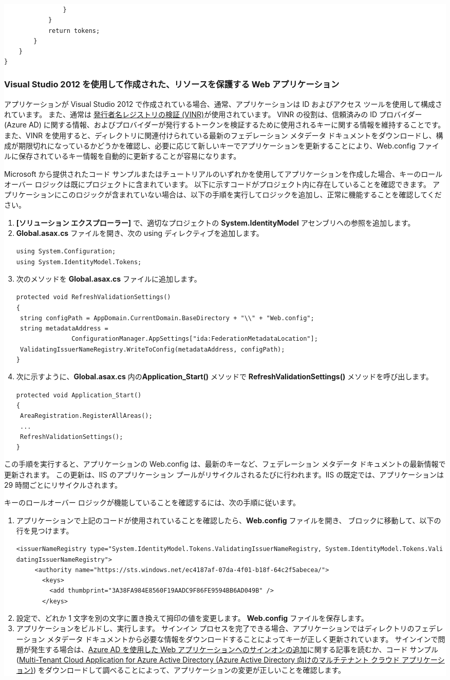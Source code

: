```
                }
            }
            return tokens;
        }
    }
}
```

### <a name="vs2012"></a>Visual Studio 2012 を使用して作成された、リソースを保護する Web アプリケーション
アプリケーションが Visual Studio 2012 で作成されている場合、通常、アプリケーションは ID およびアクセス ツールを使用して構成されています。 また、通常は [発行者名レジストリの検証 (VINR)](https://msdn.microsoft.com/library/dn205067.aspx)が使用されています。 VINR の役割は、信頼済みの ID プロバイダー (Azure AD) に関する情報、およびプロバイダーが発行するトークンを検証するために使用されるキーに関する情報を維持することです。 また、VINR を使用すると、ディレクトリに関連付けられている最新のフェデレーション メタデータ ドキュメントをダウンロードし、構成が期限切れになっているかどうかを確認し、必要に応じて新しいキーでアプリケーションを更新することにより、Web.config ファイルに保存されているキー情報を自動的に更新することが容易になります。

Microsoft から提供されたコード サンプルまたはチュートリアルのいずれかを使用してアプリケーションを作成した場合、キーのロールオーバー ロジックは既にプロジェクトに含まれています。 以下に示すコードがプロジェクト内に存在していることを確認できます。 アプリケーションにこのロジックが含まれていない場合は、以下の手順を実行してロジックを追加し、正常に機能することを確認してください。

1. **[ソリューション エクスプローラー]** で、適切なプロジェクトの **System.IdentityModel** アセンブリへの参照を追加します。
2. **Global.asax.cs** ファイルを開き、次の using ディレクティブを追加します。
   ```
   using System.Configuration;
   using System.IdentityModel.Tokens;
   ```
3. 次のメソッドを **Global.asax.cs** ファイルに追加します。
   ```
   protected void RefreshValidationSettings()
   {
    string configPath = AppDomain.CurrentDomain.BaseDirectory + "\\" + "Web.config";
    string metadataAddress =
                  ConfigurationManager.AppSettings["ida:FederationMetadataLocation"];
    ValidatingIssuerNameRegistry.WriteToConfig(metadataAddress, configPath);
   }
   ```
4. 次に示すように、**Global.asax.cs** 内の**Application_Start()** メソッドで **RefreshValidationSettings()** メソッドを呼び出します。
   ```
   protected void Application_Start()
   {
    AreaRegistration.RegisterAllAreas();
    ...
    RefreshValidationSettings();
   }
   ```

この手順を実行すると、アプリケーションの Web.config は、最新のキーなど、フェデレーション メタデータ ドキュメントの最新情報で更新されます。 この更新は、IIS のアプリケーション プールがリサイクルされるたびに行われます。IIS の既定では、アプリケーションは 29 時間ごとにリサイクルされます。

キーのロールオーバー ロジックが機能していることを確認するには、次の手順に従います。

1. アプリケーションで上記のコードが使用されていることを確認したら、**Web.config** ファイルを開き、**<issuerNameRegistry>** ブロックに移動して、以下の行を見つけます。
   ```
   <issuerNameRegistry type="System.IdentityModel.Tokens.ValidatingIssuerNameRegistry, System.IdentityModel.Tokens.ValidatingIssuerNameRegistry">
        <authority name="https://sts.windows.net/ec4187af-07da-4f01-b18f-64c2f5abecea/">
          <keys>
            <add thumbprint="3A38FA984E8560F19AADC9F86FE9594BB6AD049B" />
          </keys>
   ```
2. **<add thumbprint=””>** 設定で、どれか 1 文字を別の文字に置き換えて拇印の値を変更します。 **Web.config** ファイルを保存します。
3. アプリケーションをビルドし、実行します。 サインイン プロセスを完了できる場合、アプリケーションではディレクトリのフェデレーション メタデータ ドキュメントから必要な情報をダウンロードすることによってキーが正しく更新されています。 サインインで問題が発生する場合は、[Azure AD を使用した Web アプリケーションへのサインオンの追加](https://github.com/Azure-Samples/active-directory-dotnet-webapp-openidconnect)に関する記事を読むか、コード サンプル ([Multi-Tenant Cloud Application for Azure Active Directory (Azure Active Directory 向けのマルチテナント クラウド アプリケーション)](https://code.msdn.microsoft.com/multi-tenant-cloud-8015b84b)) をダウンロードして調べることによって、アプリケーションの変更が正しいことを確認します。